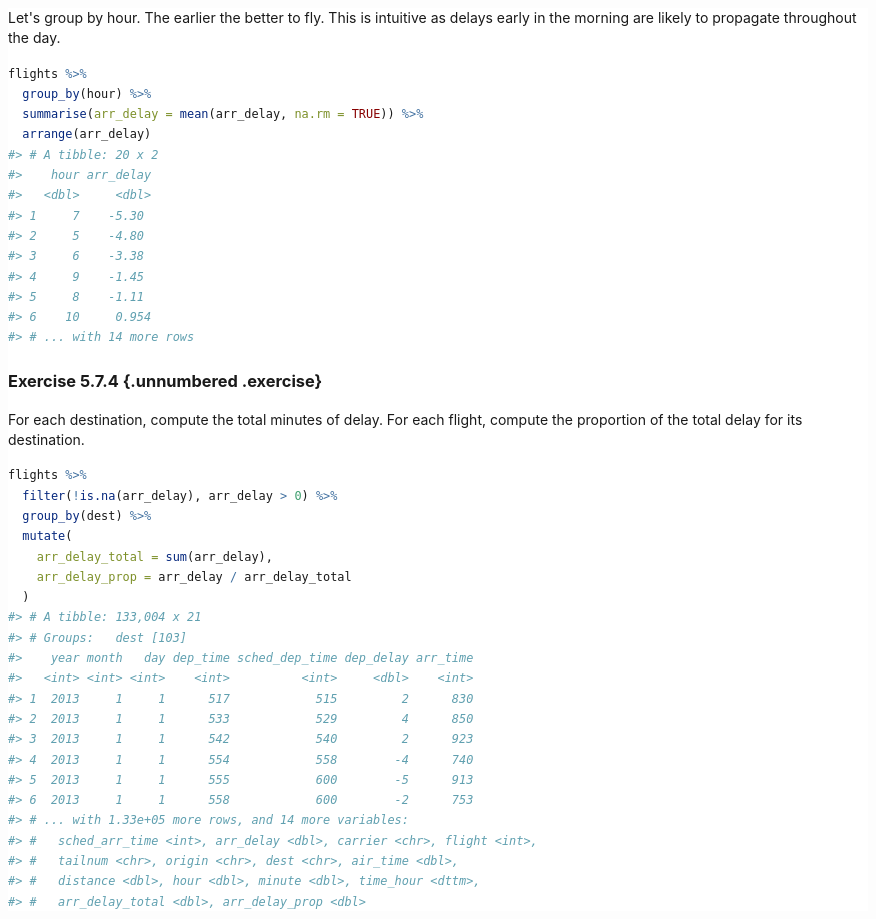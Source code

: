 Let's group by hour. The earlier the better to fly. This is intuitive as delays early in the morning are likely to propagate throughout the day.

```r
flights %>%
  group_by(hour) %>%
  summarise(arr_delay = mean(arr_delay, na.rm = TRUE)) %>%
  arrange(arr_delay)
#> # A tibble: 20 x 2
#>    hour arr_delay
#>   <dbl>     <dbl>
#> 1     7    -5.30 
#> 2     5    -4.80 
#> 3     6    -3.38 
#> 4     9    -1.45 
#> 5     8    -1.11 
#> 6    10     0.954
#> # ... with 14 more rows
```

</div>

### Exercise <span class="exercise-number">5.7.4</span> {.unnumbered .exercise}

<div class="question">
For each destination, compute the total minutes of delay. For each flight, compute the proportion of the total delay for its destination.
</div>

<div class="answer">


```r
flights %>%
  filter(!is.na(arr_delay), arr_delay > 0) %>%
  group_by(dest) %>%
  mutate(
    arr_delay_total = sum(arr_delay),
    arr_delay_prop = arr_delay / arr_delay_total
  )
#> # A tibble: 133,004 x 21
#> # Groups:   dest [103]
#>    year month   day dep_time sched_dep_time dep_delay arr_time
#>   <int> <int> <int>    <int>          <int>     <dbl>    <int>
#> 1  2013     1     1      517            515         2      830
#> 2  2013     1     1      533            529         4      850
#> 3  2013     1     1      542            540         2      923
#> 4  2013     1     1      554            558        -4      740
#> 5  2013     1     1      555            600        -5      913
#> 6  2013     1     1      558            600        -2      753
#> # ... with 1.33e+05 more rows, and 14 more variables:
#> #   sched_arr_time <int>, arr_delay <dbl>, carrier <chr>, flight <int>,
#> #   tailnum <chr>, origin <chr>, dest <chr>, air_time <dbl>,
#> #   distance <dbl>, hour <dbl>, minute <dbl>, time_hour <dttm>,
#> #   arr_delay_total <dbl>, arr_delay_prop <dbl>
```


[^methods]: In most interesting data analysis questions, no answer ever "right". With infinite time and money, an analysis could almost always improve their answer with more data or better methods.